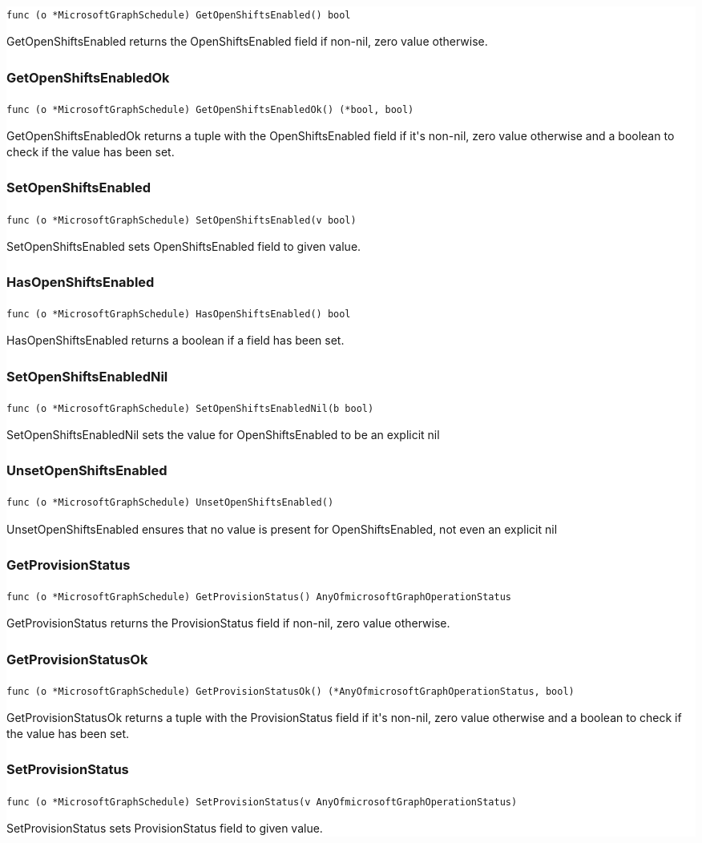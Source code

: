 `func (o *MicrosoftGraphSchedule) GetOpenShiftsEnabled() bool`

GetOpenShiftsEnabled returns the OpenShiftsEnabled field if non-nil, zero value otherwise.

### GetOpenShiftsEnabledOk

`func (o *MicrosoftGraphSchedule) GetOpenShiftsEnabledOk() (*bool, bool)`

GetOpenShiftsEnabledOk returns a tuple with the OpenShiftsEnabled field if it's non-nil, zero value otherwise
and a boolean to check if the value has been set.

### SetOpenShiftsEnabled

`func (o *MicrosoftGraphSchedule) SetOpenShiftsEnabled(v bool)`

SetOpenShiftsEnabled sets OpenShiftsEnabled field to given value.

### HasOpenShiftsEnabled

`func (o *MicrosoftGraphSchedule) HasOpenShiftsEnabled() bool`

HasOpenShiftsEnabled returns a boolean if a field has been set.

### SetOpenShiftsEnabledNil

`func (o *MicrosoftGraphSchedule) SetOpenShiftsEnabledNil(b bool)`

 SetOpenShiftsEnabledNil sets the value for OpenShiftsEnabled to be an explicit nil

### UnsetOpenShiftsEnabled
`func (o *MicrosoftGraphSchedule) UnsetOpenShiftsEnabled()`

UnsetOpenShiftsEnabled ensures that no value is present for OpenShiftsEnabled, not even an explicit nil
### GetProvisionStatus

`func (o *MicrosoftGraphSchedule) GetProvisionStatus() AnyOfmicrosoftGraphOperationStatus`

GetProvisionStatus returns the ProvisionStatus field if non-nil, zero value otherwise.

### GetProvisionStatusOk

`func (o *MicrosoftGraphSchedule) GetProvisionStatusOk() (*AnyOfmicrosoftGraphOperationStatus, bool)`

GetProvisionStatusOk returns a tuple with the ProvisionStatus field if it's non-nil, zero value otherwise
and a boolean to check if the value has been set.

### SetProvisionStatus

`func (o *MicrosoftGraphSchedule) SetProvisionStatus(v AnyOfmicrosoftGraphOperationStatus)`

SetProvisionStatus sets ProvisionStatus field to given value.
